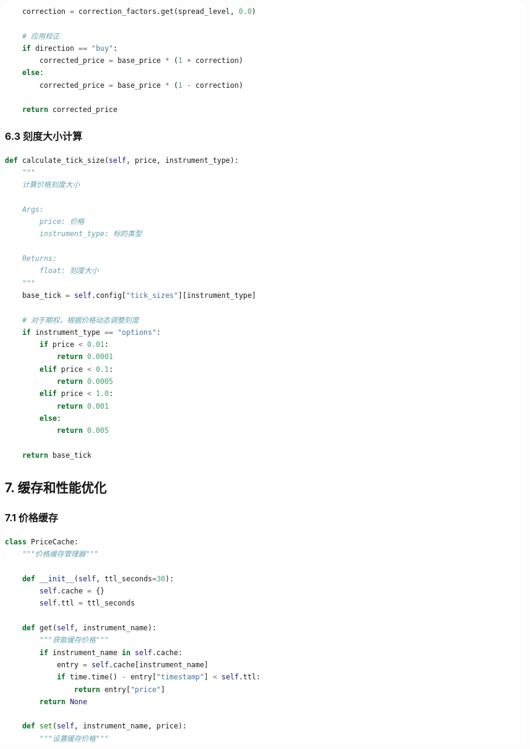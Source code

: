 ```python
    correction = correction_factors.get(spread_level, 0.0)

    # 应用校正
    if direction == "buy":
        corrected_price = base_price * (1 + correction)
    else:
        corrected_price = base_price * (1 - correction)

    return corrected_price
```

### 6.3 刻度大小计算

```python
def calculate_tick_size(self, price, instrument_type):
    """
    计算价格刻度大小

    Args:
        price: 价格
        instrument_type: 标的类型

    Returns:
        float: 刻度大小
    """
    base_tick = self.config["tick_sizes"][instrument_type]

    # 对于期权，根据价格动态调整刻度
    if instrument_type == "options":
        if price < 0.01:
            return 0.0001
        elif price < 0.1:
            return 0.0005
        elif price < 1.0:
            return 0.001
        else:
            return 0.005

    return base_tick
```

## 7. 缓存和性能优化

### 7.1 价格缓存

```python
class PriceCache:
    """价格缓存管理器"""

    def __init__(self, ttl_seconds=30):
        self.cache = {}
        self.ttl = ttl_seconds

    def get(self, instrument_name):
        """获取缓存价格"""
        if instrument_name in self.cache:
            entry = self.cache[instrument_name]
            if time.time() - entry["timestamp"] < self.ttl:
                return entry["price"]
        return None

    def set(self, instrument_name, price):
        """设置缓存价格"""
```
